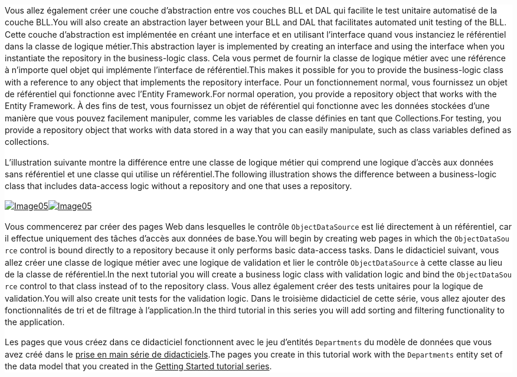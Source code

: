 <span data-ttu-id="45df9-159">Vous allez également créer une couche d’abstraction entre vos couches BLL et DAL qui facilite le test unitaire automatisé de la couche BLL.</span><span class="sxs-lookup"><span data-stu-id="45df9-159">You will also create an abstraction layer between your BLL and DAL that facilitates automated unit testing of the BLL.</span></span> <span data-ttu-id="45df9-160">Cette couche d’abstraction est implémentée en créant une interface et en utilisant l’interface quand vous instanciez le référentiel dans la classe de logique métier.</span><span class="sxs-lookup"><span data-stu-id="45df9-160">This abstraction layer is implemented by creating an interface and using the interface when you instantiate the repository in the business-logic class.</span></span> <span data-ttu-id="45df9-161">Cela vous permet de fournir la classe de logique métier avec une référence à n’importe quel objet qui implémente l’interface de référentiel.</span><span class="sxs-lookup"><span data-stu-id="45df9-161">This makes it possible for you to provide the business-logic class with a reference to any object that implements the repository interface.</span></span> <span data-ttu-id="45df9-162">Pour un fonctionnement normal, vous fournissez un objet de référentiel qui fonctionne avec l’Entity Framework.</span><span class="sxs-lookup"><span data-stu-id="45df9-162">For normal operation, you provide a repository object that works with the Entity Framework.</span></span> <span data-ttu-id="45df9-163">À des fins de test, vous fournissez un objet de référentiel qui fonctionne avec les données stockées d’une manière que vous pouvez facilement manipuler, comme les variables de classe définies en tant que Collections.</span><span class="sxs-lookup"><span data-stu-id="45df9-163">For testing, you provide a repository object that works with data stored in a way that you can easily manipulate, such as class variables defined as collections.</span></span>

<span data-ttu-id="45df9-164">L’illustration suivante montre la différence entre une classe de logique métier qui comprend une logique d’accès aux données sans référentiel et une classe qui utilise un référentiel.</span><span class="sxs-lookup"><span data-stu-id="45df9-164">The following illustration shows the difference between a business-logic class that includes data-access logic without a repository and one that uses a repository.</span></span>

<span data-ttu-id="45df9-165">[![Image05](using-the-entity-framework-and-the-objectdatasource-control-part-1-getting-started/_static/image2.png)](using-the-entity-framework-and-the-objectdatasource-control-part-1-getting-started/_static/image1.png)</span><span class="sxs-lookup"><span data-stu-id="45df9-165">[![Image05](using-the-entity-framework-and-the-objectdatasource-control-part-1-getting-started/_static/image2.png)](using-the-entity-framework-and-the-objectdatasource-control-part-1-getting-started/_static/image1.png)</span></span>

<span data-ttu-id="45df9-166">Vous commencerez par créer des pages Web dans lesquelles le contrôle `ObjectDataSource` est lié directement à un référentiel, car il effectue uniquement des tâches d’accès aux données de base.</span><span class="sxs-lookup"><span data-stu-id="45df9-166">You will begin by creating web pages in which the `ObjectDataSource` control is bound directly to a repository because it only performs basic data-access tasks.</span></span> <span data-ttu-id="45df9-167">Dans le didacticiel suivant, vous allez créer une classe de logique métier avec une logique de validation et lier le contrôle `ObjectDataSource` à cette classe au lieu de la classe de référentiel.</span><span class="sxs-lookup"><span data-stu-id="45df9-167">In the next tutorial you will create a business logic class with validation logic and bind the `ObjectDataSource` control to that class instead of to the repository class.</span></span> <span data-ttu-id="45df9-168">Vous allez également créer des tests unitaires pour la logique de validation.</span><span class="sxs-lookup"><span data-stu-id="45df9-168">You will also create unit tests for the validation logic.</span></span> <span data-ttu-id="45df9-169">Dans le troisième didacticiel de cette série, vous allez ajouter des fonctionnalités de tri et de filtrage à l’application.</span><span class="sxs-lookup"><span data-stu-id="45df9-169">In the third tutorial in this series you will add sorting and filtering functionality to the application.</span></span>

<span data-ttu-id="45df9-170">Les pages que vous créez dans ce didacticiel fonctionnent avec le jeu d’entités `Departments` du modèle de données que vous avez créé dans le [prise en main série de didacticiels](../getting-started-with-ef/the-entity-framework-and-aspnet-getting-started-part-1.md).</span><span class="sxs-lookup"><span data-stu-id="45df9-170">The pages you create in this tutorial work with the `Departments` entity set of the data model that you created in the [Getting Started tutorial series](../getting-started-with-ef/the-entity-framework-and-aspnet-getting-started-part-1.md).</span></span>
